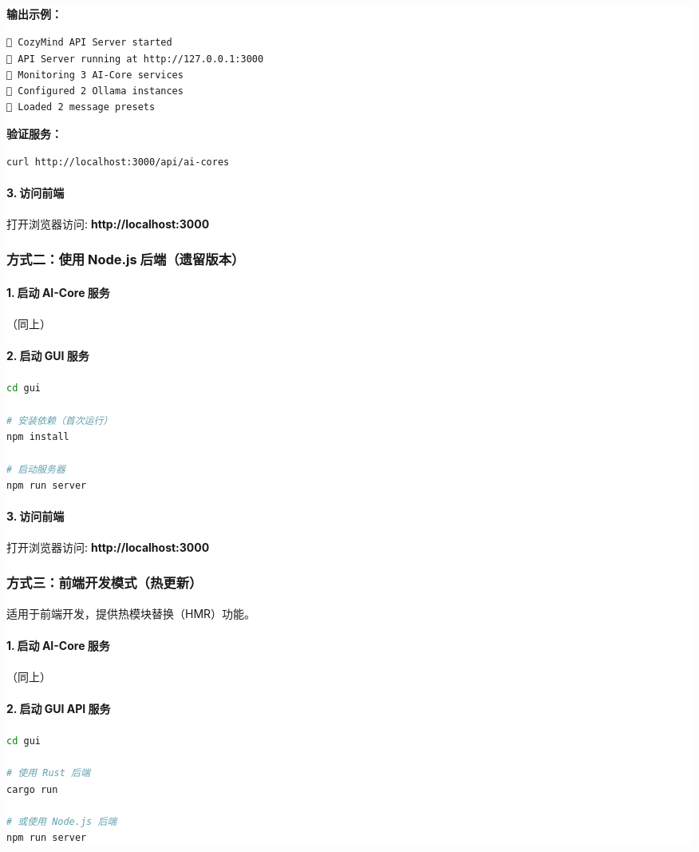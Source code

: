 **输出示例：**
```
🚀 CozyMind API Server started
📡 API Server running at http://127.0.0.1:3000
🔗 Monitoring 3 AI-Core services
🤖 Configured 2 Ollama instances
💬 Loaded 2 message presets
```

**验证服务：**
```bash
curl http://localhost:3000/api/ai-cores
```

#### 3. 访问前端

打开浏览器访问: **http://localhost:3000**

### 方式二：使用 Node.js 后端（遗留版本）

#### 1. 启动 AI-Core 服务
（同上）

#### 2. 启动 GUI 服务

```bash
cd gui

# 安装依赖（首次运行）
npm install

# 启动服务器
npm run server
```

#### 3. 访问前端
打开浏览器访问: **http://localhost:3000**

### 方式三：前端开发模式（热更新）

适用于前端开发，提供热模块替换（HMR）功能。

#### 1. 启动 AI-Core 服务
（同上）

#### 2. 启动 GUI API 服务

```bash
cd gui

# 使用 Rust 后端
cargo run

# 或使用 Node.js 后端
npm run server
```
